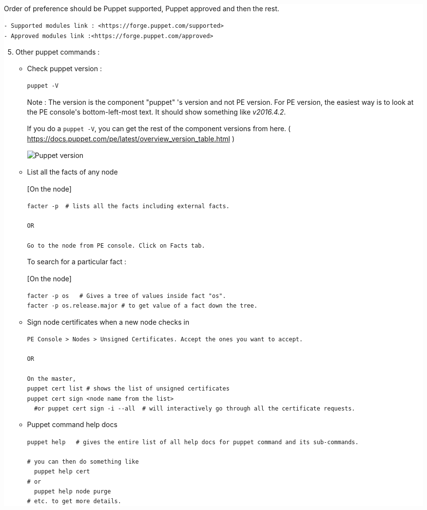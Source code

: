    Order of preference should be Puppet supported, Puppet approved and then the rest.

    - Supported modules link : <https://forge.puppet.com/supported>
    - Approved modules link :<https://forge.puppet.com/approved>

5. Other puppet commands :
   
    * Check puppet version :
      ```
      puppet -V
      ```
      Note : The version is the component "puppet" 's version and not PE version. For PE version, the easiest way is to look at the PE console's bottom-left-most text. It should show something like _v2016.4.2_.

      If you do a ```puppet -V```, you can get the rest of the component versions from here. ( https://docs.puppet.com/pe/latest/overview_version_table.html )

      ![Puppet version](https://github.com/shyamgovind/puppet-cheat-sheets/blob/master/img/PE_version_2016.4.2.jpg)

    * List all the facts of any node 
      
      [On the node]
      ```
      facter -p  # lists all the facts including external facts.
      
      OR
      
      Go to the node from PE console. Click on Facts tab.
      ```

      To search for a particular fact :
      
      [On the node]
      ```
      facter -p os   # Gives a tree of values inside fact "os".
      facter -p os.release.major # to get value of a fact down the tree.
      ```

    * Sign node certificates when a new node checks in
      
      ```
      PE Console > Nodes > Unsigned Certificates. Accept the ones you want to accept.
      
      OR
      
      On the master,
      puppet cert list # shows the list of unsigned certificates
      puppet cert sign <node name from the list>
        #or puppet cert sign -i --all  # will interactively go through all the certificate requests. 
      
      ```

    * Puppet command help docs
    
      ```
      puppet help   # gives the entire list of all help docs for puppet command and its sub-commands.
      
      # you can then do something like 
        puppet help cert 
      # or
        puppet help node purge
      # etc. to get more details.
      ```
